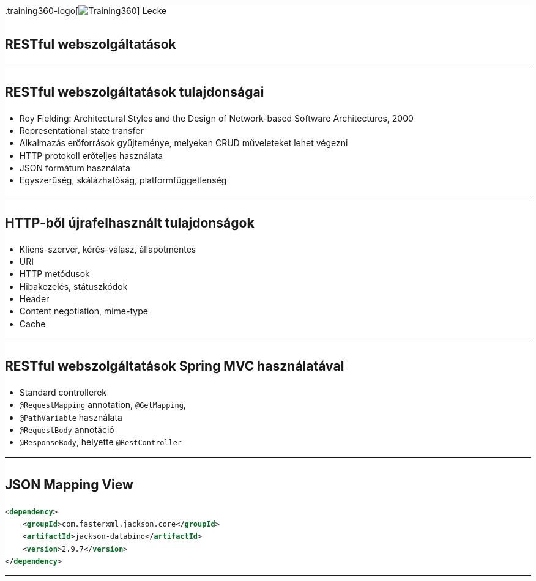 .training360-logo[![Training360](resources/training360-logo.svg)]
Lecke
## RESTful webszolgáltatások

---

## RESTful webszolgáltatások tulajdonságai

* Roy Fielding: Architectural Styles and the Design of Network-based Software Architectures, 2000
* Representational state transfer
* Alkalmazás erőforrások gyűjteménye, melyeken CRUD műveleteket lehet végezni
* HTTP protokoll erőteljes használata
* JSON formátum használata
* Egyszerűség, skálázhatóság, platformfüggetlenség

---

## HTTP-ből újrafelhasznált tulajdonságok

* Kliens-szerver, kérés-válasz, állapotmentes
* URI
* HTTP metódusok
* Hibakezelés, státuszkódok
* Header
* Content negotiation, mime-type
* Cache

---

## RESTful webszolgáltatások Spring MVC használatával

* Standard controllerek
* `@RequestMapping` annotation, `@GetMapping`,
* `@PathVariable` használata
* `@RequestBody` annotáció
* `@ResponseBody`, helyette `@RestController`

---

## JSON Mapping View

```xml
<dependency>
    <groupId>com.fasterxml.jackson.core</groupId>
    <artifactId>jackson-databind</artifactId>
    <version>2.9.7</version>
</dependency>
```

---
